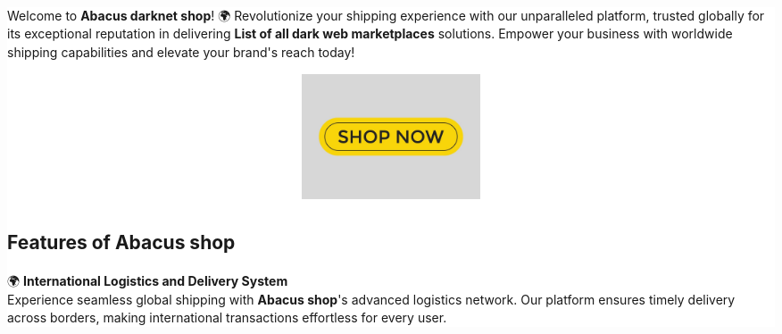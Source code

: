 Welcome to **Abacus darknet shop**! 🌍 Revolutionize your shipping experience with our unparalleled platform, trusted globally for its exceptional reputation in delivering **List of all dark web marketplaces** solutions. Empower your business with worldwide shipping capabilities and elevate your brand's reach today!  

<div align='center'>

<a href='https://torcat.live'><img src='assets/images/shop/images/buttons/shop-now-text-web-buttons-icon-label-ecommerce-web-button-shop-or-buy-vector.jpg' alt='Download' width='200'/></a>

</div>

## Features of **Abacus shop**

🌍 **International Logistics and Delivery System**  
Experience seamless global shipping with **Abacus shop**'s advanced logistics network. Our platform ensures timely delivery across borders, making international transactions effortless for every user. <div align='center'>
